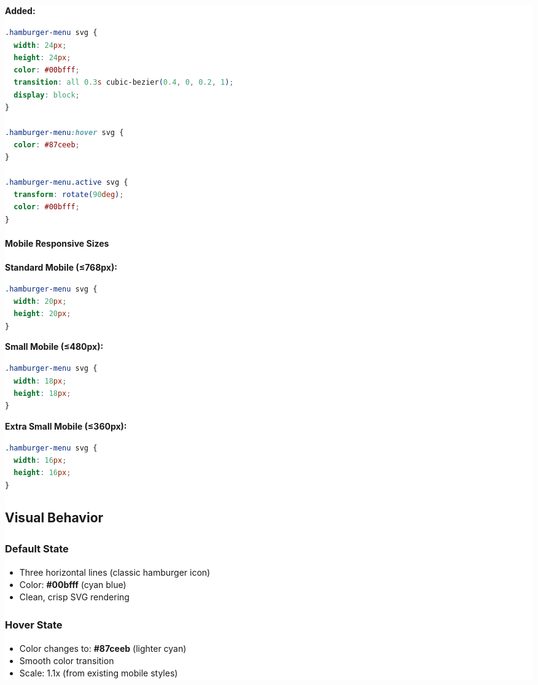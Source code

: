 **Added:**
```css
.hamburger-menu svg {
  width: 24px;
  height: 24px;
  color: #00bfff;
  transition: all 0.3s cubic-bezier(0.4, 0, 0.2, 1);
  display: block;
}

.hamburger-menu:hover svg {
  color: #87ceeb;
}

.hamburger-menu.active svg {
  transform: rotate(90deg);
  color: #00bfff;
}
```

#### Mobile Responsive Sizes

**Standard Mobile (≤768px):**
```css
.hamburger-menu svg {
  width: 20px;
  height: 20px;
}
```

**Small Mobile (≤480px):**
```css
.hamburger-menu svg {
  width: 18px;
  height: 18px;
}
```

**Extra Small Mobile (≤360px):**
```css
.hamburger-menu svg {
  width: 16px;
  height: 16px;
}
```

## Visual Behavior

### Default State
- Three horizontal lines (classic hamburger icon)
- Color: **#00bfff** (cyan blue)
- Clean, crisp SVG rendering

### Hover State
- Color changes to: **#87ceeb** (lighter cyan)
- Smooth color transition
- Scale: 1.1x (from existing mobile styles)
